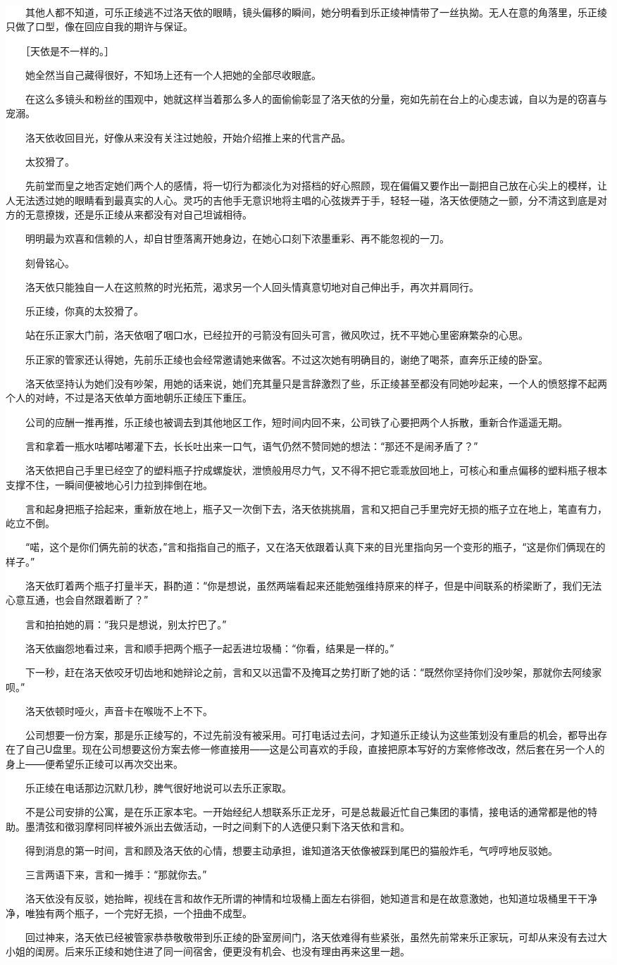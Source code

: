　　其他人都不知道，可乐正绫逃不过洛天依的眼睛，镜头偏移的瞬间，她分明看到乐正绫神情带了一丝执拗。无人在意的角落里，乐正绫只做了口型，像在回应自我的期许与保证。

　　［天依是不一样的。］

　　她全然当自己藏得很好，不知场上还有一个人把她的全部尽收眼底。

　　在这么多镜头和粉丝的围观中，她就这样当着那么多人的面偷偷彰显了洛天依的分量，宛如先前在台上的心虔志诚，自以为是的窃喜与宠溺。

　　洛天依收回目光，好像从来没有关注过她般，开始介绍推上来的代言产品。

　　太狡猾了。

　　先前堂而皇之地否定她们两个人的感情，将一切行为都淡化为对搭档的好心照顾，现在偏偏又要作出一副把自己放在心尖上的模样，让人无法透过她的眼睛看到最真实的人心。灵巧的吉他手无意识地将主唱的心弦拨弄于手，轻轻一碰，洛天依便随之一颤，分不清这到底是对方的无意撩拨，还是乐正绫从来都没有对自己坦诚相待。

　　明明最为欢喜和信赖的人，却自甘堕落离开她身边，在她心口刻下浓墨重彩、再不能忽视的一刀。

　　刻骨铭心。

　　洛天依只能独自一人在这煎熬的时光拓荒，渴求另一个人回头情真意切地对自己伸出手，再次并肩同行。

　　乐正绫，你真的太狡猾了。

　　站在乐正家大门前，洛天依咽了咽口水，已经拉开的弓箭没有回头可言，微风吹过，抚不平她心里密麻繁杂的心思。

　　乐正家的管家还认得她，先前乐正绫也会经常邀请她来做客。不过这次她有明确目的，谢绝了喝茶，直奔乐正绫的卧室。

　　洛天依坚持认为她们没有吵架，用她的话来说，她们充其量只是言辞激烈了些，乐正绫甚至都没有同她吵起来，一个人的愤怒撑不起两个人的对峙，不过是洛天依单方面地朝乐正绫压下重压。

　　公司的应酬一推再推，乐正绫也被调去到其他地区工作，短时间内回不来，公司铁了心要把两个人拆散，重新合作遥遥无期。

　　言和拿着一瓶水咕嘟咕嘟灌下去，长长吐出来一口气，语气仍然不赞同她的想法：“那还不是闹矛盾了？”

　　洛天依把自己手里已经空了的塑料瓶子拧成螺旋状，泄愤般用尽力气，又不得不把它乖乖放回地上，可核心和重点偏移的塑料瓶子根本支撑不住，一瞬间便被地心引力拉到摔倒在地。

　　言和起身把瓶子拾起来，重新放在地上，瓶子又一次倒下去，洛天依挑挑眉，言和又把自己手里完好无损的瓶子立在地上，笔直有力，屹立不倒。

　　“喏，这个是你们俩先前的状态，”言和指指自己的瓶子，又在洛天依跟着认真下来的目光里指向另一个变形的瓶子，“这是你们俩现在的样子。”

　　洛天依盯着两个瓶子打量半天，斟酌道：“你是想说，虽然两端看起来还能勉强维持原来的样子，但是中间联系的桥梁断了，我们无法心意互通，也会自然跟着断了？”

　　言和拍拍她的肩：“我只是想说，别太拧巴了。”

　　洛天依幽怨地看过来，言和顺手把两个瓶子一起丢进垃圾桶：“你看，结果是一样的。”

　　下一秒，赶在洛天依咬牙切齿地和她辩论之前，言和又以迅雷不及掩耳之势打断了她的话：“既然你坚持你们没吵架，那就你去阿绫家呗。”

　　洛天依顿时哑火，声音卡在喉咙不上不下。

　　公司想要一份方案，那是乐正绫写的，不过先前没有被采用。可打电话过去问，才知道乐正绫认为这些策划没有重启的机会，都导出存在了自己U盘里。现在公司想要这份方案去修一修直接用——这是公司喜欢的手段，直接把原本写好的方案修修改改，然后套在另一个人的身上——便希望乐正绫可以再次交出来。

　　乐正绫在电话那边沉默几秒，脾气很好地说可以去乐正家取。

　　不是公司安排的公寓，是在乐正家本宅。一开始经纪人想联系乐正龙牙，可是总裁最近忙自己集团的事情，接电话的通常都是他的特助。墨清弦和徵羽摩柯同样被外派出去做活动，一时之间剩下的人选便只剩下洛天依和言和。

　　得到消息的第一时间，言和顾及洛天依的心情，想要主动承担，谁知道洛天依像被踩到尾巴的猫般炸毛，气哼哼地反驳她。

　　三言两语下来，言和一摊手：“那就你去。”

　　洛天依没有反驳，她抬眸，视线在言和故作无所谓的神情和垃圾桶上面左右徘徊，她知道言和是在故意激她，也知道垃圾桶里干干净净，唯独有两个瓶子，一个完好无损，一个扭曲不成型。

　　回过神来，洛天依已经被管家恭恭敬敬带到乐正绫的卧室房间门，洛天依难得有些紧张，虽然先前常来乐正家玩，可却从来没有去过大小姐的闺房。后来乐正绫和她住进了同一间宿舍，便更没有机会、也没有理由再来这里一趟。
